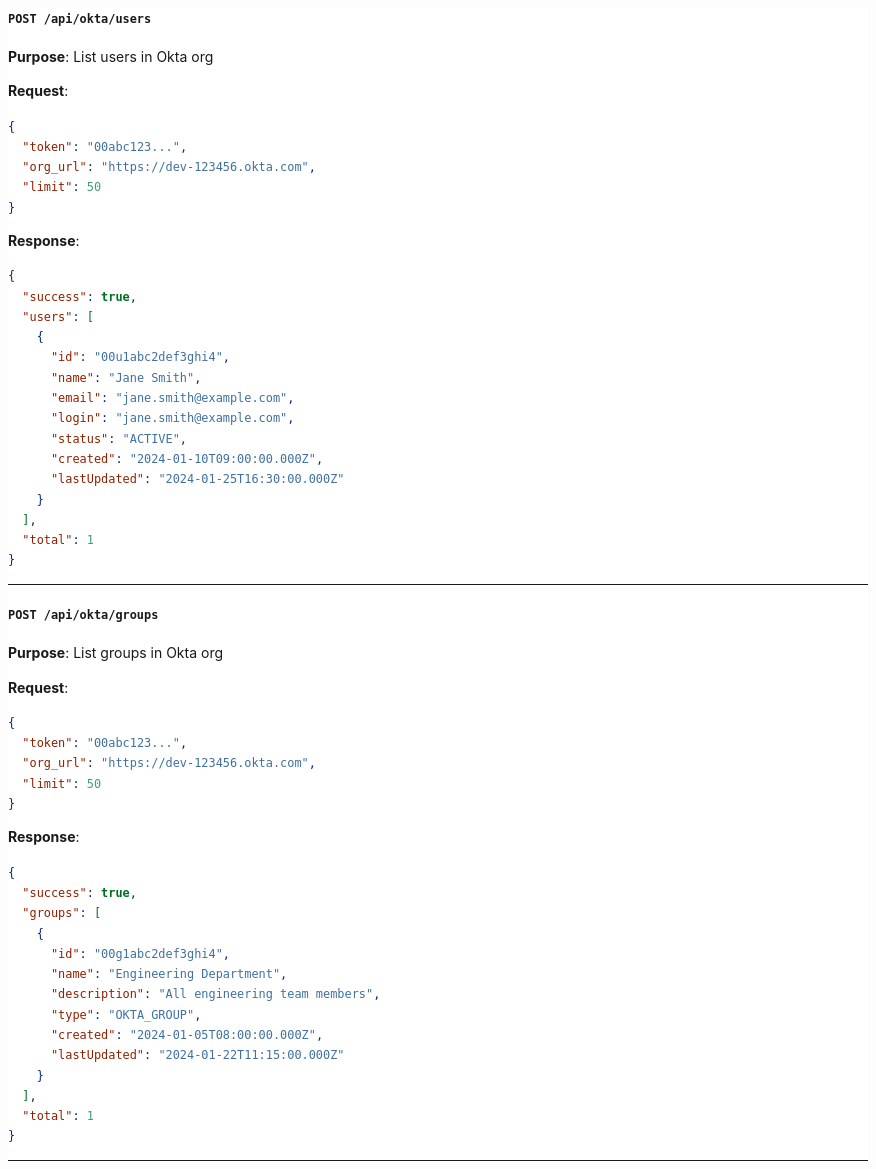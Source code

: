 
#### `POST /api/okta/users`
**Purpose**: List users in Okta org

**Request**:
```json
{
  "token": "00abc123...",
  "org_url": "https://dev-123456.okta.com",
  "limit": 50
}
```

**Response**:
```json
{
  "success": true,
  "users": [
    {
      "id": "00u1abc2def3ghi4",
      "name": "Jane Smith",
      "email": "jane.smith@example.com",
      "login": "jane.smith@example.com",
      "status": "ACTIVE",
      "created": "2024-01-10T09:00:00.000Z",
      "lastUpdated": "2024-01-25T16:30:00.000Z"
    }
  ],
  "total": 1
}
```

---

#### `POST /api/okta/groups`
**Purpose**: List groups in Okta org

**Request**:
```json
{
  "token": "00abc123...",
  "org_url": "https://dev-123456.okta.com",
  "limit": 50
}
```

**Response**:
```json
{
  "success": true,
  "groups": [
    {
      "id": "00g1abc2def3ghi4",
      "name": "Engineering Department",
      "description": "All engineering team members",
      "type": "OKTA_GROUP",
      "created": "2024-01-05T08:00:00.000Z",
      "lastUpdated": "2024-01-22T11:15:00.000Z"
    }
  ],
  "total": 1
}
```

---